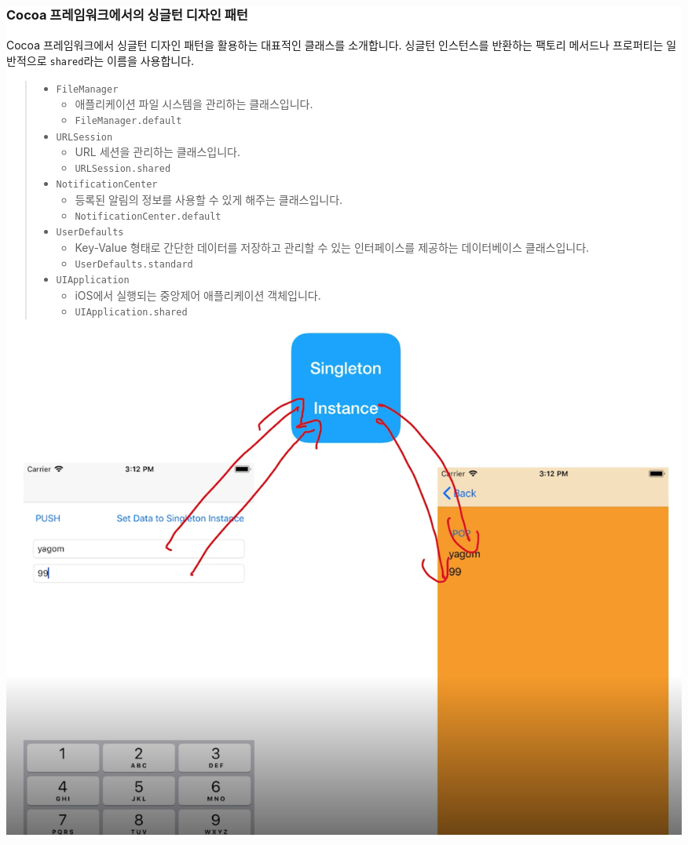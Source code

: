   

### Cocoa 프레임워크에서의 싱글턴 디자인 패턴

Cocoa 프레임워크에서 싱글턴 디자인 패턴을 활용하는 대표적인 클래스를 소개합니다.
싱글턴 인스턴스를 반환하는 팩토리 메서드나 프로퍼티는 일반적으로 `shared`라는 이름을 사용합니다.

> - `FileManager`
>   - 애플리케이션 파일 시스템을 관리하는 클래스입니다.
>   - `FileManager.default`
> - `URLSession`
>   - URL 세션을 관리하는 클래스입니다.
>   - `URLSession.shared`
> - `NotificationCenter`
>   - 등록된 알림의 정보를 사용할 수 있게 해주는 클래스입니다.
>   - `NotificationCenter.default`
> - `UserDefaults`
>   - Key-Value 형태로 간단한 데이터를 저장하고 관리할 수 있는 인터페이스를 제공하는 데이터베이스 클래스입니다.
>   - `UserDefaults.standard`
> - `UIApplication`
>   - iOS에서 실행되는 중앙제어 애플리케이션 객체입니다.
>   - `UIApplication.shared`

![singlton](./image/singlton.png)

